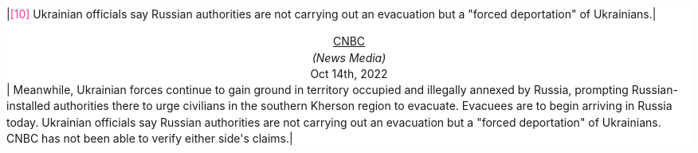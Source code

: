 |<font id="10" color=#FF3399>[10]</font> Ukrainian officials say Russian authorities are not carrying out an evacuation but a "forced deportation" of Ukrainians.|<div style="display: flex; justify-content: center; align-items: center; flex-direction: column;"><a href="https://www.allsides.com/news-source/cnbc" target="_blank"><ClientOnly><BiasChart bias="Center" /></ClientOnly></a><div><a href="https://www.cnbc.com/2022/10/14/russia-ukraine-live-updates.html" target="_blank">CNBC</a></div><div>*(News Media)*</div><div>Oct 14th, 2022</div></div>| Meanwhile, Ukrainian forces continue to gain ground in territory occupied and illegally annexed by Russia, prompting Russian-installed authorities there to urge civilians in the southern Kherson region to evacuate. Evacuees are to begin arriving in Russia today. Ukrainian officials say Russian authorities are not carrying out an evacuation but a "forced deportation" of Ukrainians. CNBC has not been able to verify either side's claims.|
